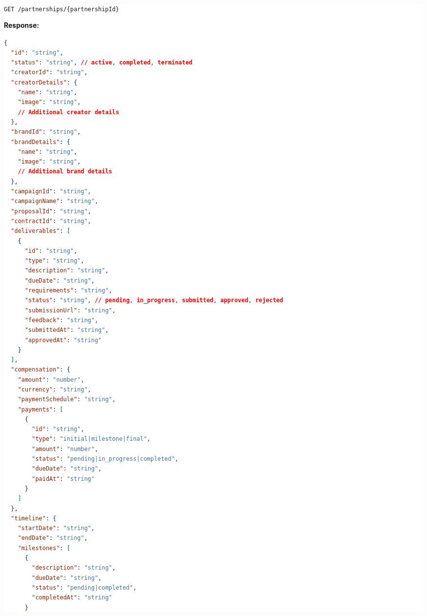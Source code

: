 ```http
GET /partnerships/{partnershipId}
```

**Response:**

```json
{
  "id": "string",
  "status": "string", // active, completed, terminated
  "creatorId": "string",
  "creatorDetails": {
    "name": "string",
    "image": "string",
    // Additional creator details
  },
  "brandId": "string",
  "brandDetails": {
    "name": "string",
    "image": "string",
    // Additional brand details
  },
  "campaignId": "string",
  "campaignName": "string",
  "proposalId": "string",
  "contractId": "string",
  "deliverables": [
    {
      "id": "string",
      "type": "string",
      "description": "string",
      "dueDate": "string",
      "requirements": "string",
      "status": "string", // pending, in_progress, submitted, approved, rejected
      "submissionUrl": "string",
      "feedback": "string",
      "submittedAt": "string",
      "approvedAt": "string"
    }
  ],
  "compensation": {
    "amount": "number",
    "currency": "string",
    "paymentSchedule": "string",
    "payments": [
      {
        "id": "string",
        "type": "initial|milestone|final",
        "amount": "number",
        "status": "pending|in_progress|completed",
        "dueDate": "string",
        "paidAt": "string"
      }
    ]
  },
  "timeline": {
    "startDate": "string",
    "endDate": "string",
    "milestones": [
      {
        "description": "string",
        "dueDate": "string",
        "status": "pending|completed",
        "completedAt": "string"
      }
```